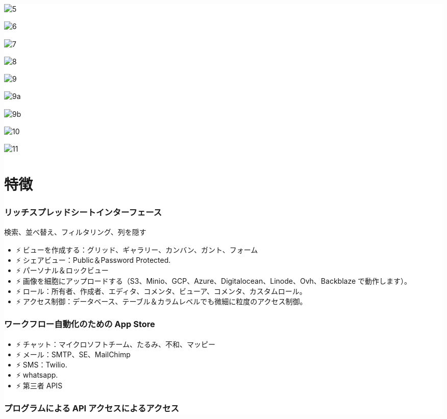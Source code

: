 ![5](https://user-images.githubusercontent.com/86527202/136069519-e71b8748-26a2-4026-a17a-4aab36c824fd.png)
<br>

![6](https://user-images.githubusercontent.com/86527202/136069524-ab4c550f-a35e-4134-8e2a-d1372d833406.png)
<br>

![7](https://user-images.githubusercontent.com/86527202/136069529-979b19ab-4215-4110-a765-fe9f2dc2588b.png)
<br>

![8](https://user-images.githubusercontent.com/86527202/136069531-7580c33a-5b75-4705-a950-212a31bf2349.png)
<br>

![9](https://user-images.githubusercontent.com/86527202/136069534-6cc19713-c19b-4ff7-9526-89832fef7b79.png)
<br>

![9a](https://user-images.githubusercontent.com/86527202/136069536-18701963-1ef5-434b-9600-4d09f1ff9920.png)
<br>

![9b](https://user-images.githubusercontent.com/86527202/136069538-49400dca-fe21-431a-babc-6909ff9de257.png)
<br>

![10](https://user-images.githubusercontent.com/86527202/136069541-8f10cc80-88bd-4682-9bd8-b363e8b212e5.png)
<br>

![11](https://user-images.githubusercontent.com/86527202/136069544-5b51b90e-dda1-4e54-b094-611d06e5aa86.png)
<br>

# 特徴

### リッチスプレッドシートインターフェース

検索、並べ替え、フィルタリング、列を隠す

- ⚡ ビューを作成する：グリッド、ギャラリー、カンバン、ガント、フォーム
- ⚡ シェアビュー：Public＆Password Protected.
- ⚡ パーソナル＆ロックビュー
- ⚡ 画像を細胞にアップロードする（S3、Minio、GCP、Azure、Digitalocean、Linode、Ovh、Backblaze で動作します）。
- ⚡ ロール：所有者、作成者、エディタ、コメンタ、ビューア、コメンタ、カスタムロール。
- ⚡ アクセス制御：データベース、テーブル＆カラムレベルでも微細に粒度のアクセス制御。

### ワークフロー自動化のための App Store

- ⚡ チャット：マイクロソフトチーム、たるみ、不和、マッピー
- ⚡ メール：SMTP、SE、MailChimp
- ⚡ SMS：Twilio.
- ⚡ whatsapp.
- ⚡ 第三者 APIS

### プログラムによる API アクセスによるアクセス
